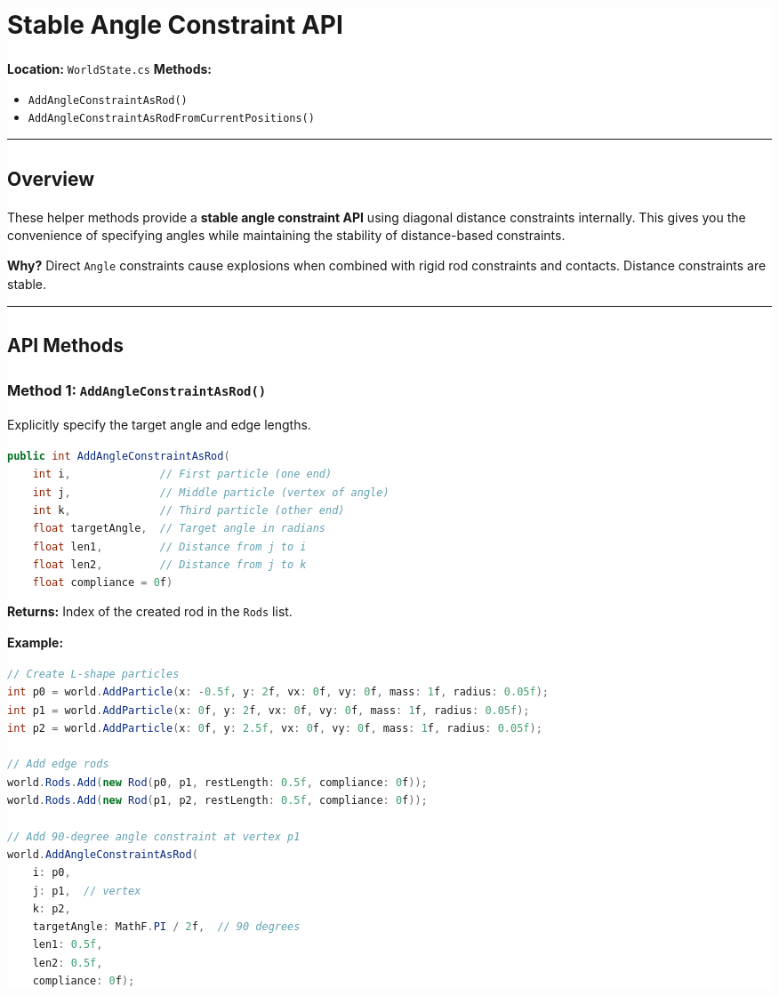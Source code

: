 # Stable Angle Constraint API

**Location:** `WorldState.cs`
**Methods:**
- `AddAngleConstraintAsRod()`
- `AddAngleConstraintAsRodFromCurrentPositions()`

---

## Overview

These helper methods provide a **stable angle constraint API** using diagonal distance constraints internally. This gives you the convenience of specifying angles while maintaining the stability of distance-based constraints.

**Why?** Direct `Angle` constraints cause explosions when combined with rigid rod constraints and contacts. Distance constraints are stable.

---

## API Methods

### Method 1: `AddAngleConstraintAsRod()`

Explicitly specify the target angle and edge lengths.

```csharp
public int AddAngleConstraintAsRod(
    int i,              // First particle (one end)
    int j,              // Middle particle (vertex of angle)
    int k,              // Third particle (other end)
    float targetAngle,  // Target angle in radians
    float len1,         // Distance from j to i
    float len2,         // Distance from j to k
    float compliance = 0f)
```

**Returns:** Index of the created rod in the `Rods` list.

**Example:**

```csharp
// Create L-shape particles
int p0 = world.AddParticle(x: -0.5f, y: 2f, vx: 0f, vy: 0f, mass: 1f, radius: 0.05f);
int p1 = world.AddParticle(x: 0f, y: 2f, vx: 0f, vy: 0f, mass: 1f, radius: 0.05f);
int p2 = world.AddParticle(x: 0f, y: 2.5f, vx: 0f, vy: 0f, mass: 1f, radius: 0.05f);

// Add edge rods
world.Rods.Add(new Rod(p0, p1, restLength: 0.5f, compliance: 0f));
world.Rods.Add(new Rod(p1, p2, restLength: 0.5f, compliance: 0f));

// Add 90-degree angle constraint at vertex p1
world.AddAngleConstraintAsRod(
    i: p0,
    j: p1,  // vertex
    k: p2,
    targetAngle: MathF.PI / 2f,  // 90 degrees
    len1: 0.5f,
    len2: 0.5f,
    compliance: 0f);
```
